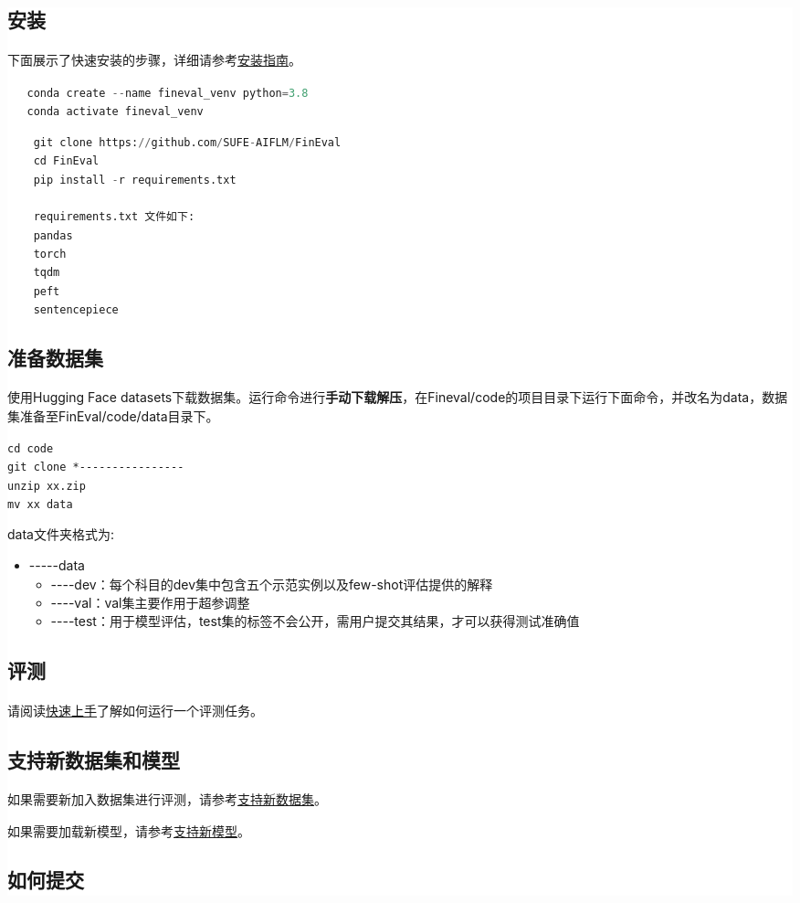 
## 安装

下面展示了快速安装的步骤，详细请参考[安装指南](docs/zh_cn/get_started/install.md)。

 ```python
    conda create --name fineval_venv python=3.8
    conda activate fineval_venv
 ```

```python
    git clone https://github.com/SUFE-AIFLM/FinEval
    cd FinEval
    pip install -r requirements.txt
    
    requirements.txt 文件如下:
    pandas
    torch
    tqdm
    peft 
    sentencepiece
```

## 准备数据集

使用Hugging Face datasets下载数据集。运行命令进行**手动下载解压**，在Fineval/code的项目目录下运行下面命令，并改名为data，数据集准备至FinEval/code/data目录下。

```
cd code
git clone *----------------
unzip xx.zip
mv xx data
```

data文件夹格式为:

- -----data
  - ----dev：每个科目的dev集中包含五个示范实例以及few-shot评估提供的解释
  - ----val：val集主要作用于超参调整
  - ----test：用于模型评估，test集的标签不会公开，需用户提交其结果，才可以获得测试准确值

## 评测

请阅读[快速上手](/docs/zh_cn/get_started/quick_start.md)了解如何运行一个评测任务。

## 支持新数据集和模型

如果需要新加入数据集进行评测，请参考[支持新数据集](/docs/zh_cn/advanced_guide/new_dataset.md)。

如果需要加载新模型，请参考[支持新模型](/docs/zh_cn/advanced_guide/new_model.md)。

## 如何提交
